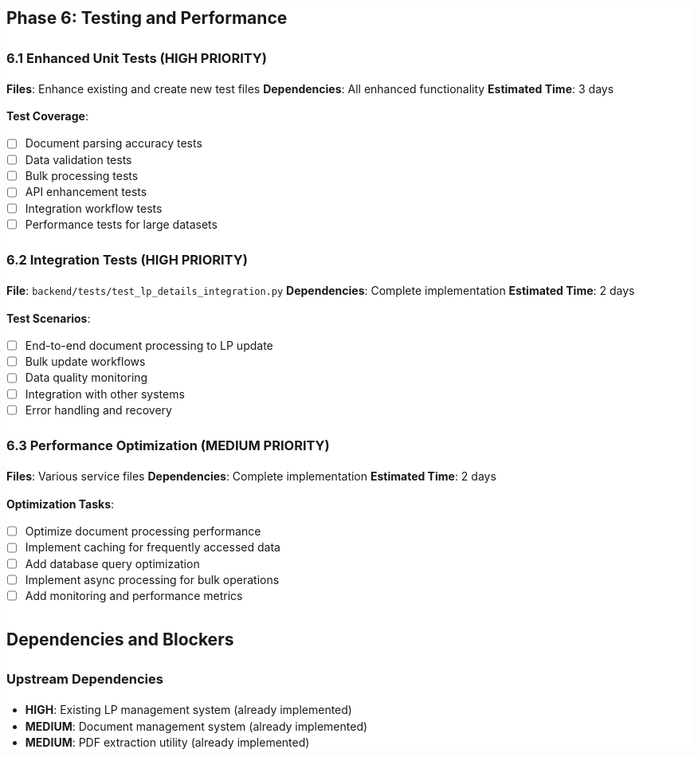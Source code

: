 ## Phase 6: Testing and Performance

### 6.1 Enhanced Unit Tests (HIGH PRIORITY)

**Files**: Enhance existing and create new test files
**Dependencies**: All enhanced functionality
**Estimated Time**: 3 days

**Test Coverage**:

- [ ] Document parsing accuracy tests
- [ ] Data validation tests
- [ ] Bulk processing tests
- [ ] API enhancement tests
- [ ] Integration workflow tests
- [ ] Performance tests for large datasets

### 6.2 Integration Tests (HIGH PRIORITY)

**File**: `backend/tests/test_lp_details_integration.py`
**Dependencies**: Complete implementation
**Estimated Time**: 2 days

**Test Scenarios**:

- [ ] End-to-end document processing to LP update
- [ ] Bulk update workflows
- [ ] Data quality monitoring
- [ ] Integration with other systems
- [ ] Error handling and recovery

### 6.3 Performance Optimization (MEDIUM PRIORITY)

**Files**: Various service files
**Dependencies**: Complete implementation
**Estimated Time**: 2 days

**Optimization Tasks**:

- [ ] Optimize document processing performance
- [ ] Implement caching for frequently accessed data
- [ ] Add database query optimization
- [ ] Implement async processing for bulk operations
- [ ] Add monitoring and performance metrics

## Dependencies and Blockers

### Upstream Dependencies

- **HIGH**: Existing LP management system (already implemented)
- **MEDIUM**: Document management system (already implemented)
- **MEDIUM**: PDF extraction utility (already implemented)
